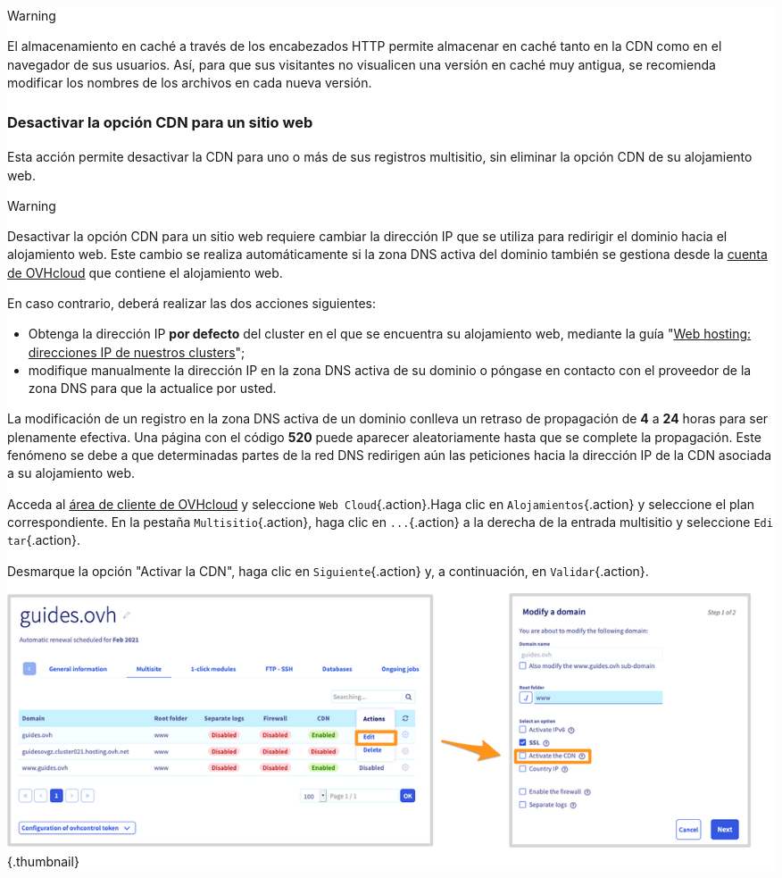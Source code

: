 > [!warning]
>
> El almacenamiento en caché a través de los encabezados HTTP permite almacenar en caché tanto en la CDN como en el navegador de sus usuarios. Así, para que sus visitantes no visualicen una versión en caché muy antigua, se recomienda modificar los nombres de los archivos en cada nueva versión.

### Desactivar la opción CDN para un sitio web

Esta acción permite desactivar la CDN para uno o más de sus registros multisitio, sin eliminar la opción CDN de su alojamiento web.

> [!warning]
>
> Desactivar la opción CDN para un sitio web requiere cambiar la dirección IP que se utiliza para redirigir el dominio hacia el alojamiento web.
> Este cambio se realiza automáticamente si la zona DNS activa del dominio también se gestiona desde la [cuenta de OVHcloud](https://ca.ovh.com/auth/?action=gotomanager&from=https://www.ovh.com/world/&ovhSubsidiary=ws) que contiene el alojamiento web.
>
> En caso contrario, deberá realizar las dos acciones siguientes:
>
> - Obtenga la dirección IP **por defecto** del cluster en el que se encuentra su alojamiento web, mediante la guía "[Web hosting: direcciones IP de nuestros clusters](/pages/web_cloud/web_hosting/clusters_and_shared_hosting_IP)";
> - modifique manualmente la dirección IP en la zona DNS activa de su dominio o póngase en contacto con el proveedor de la zona DNS para que la actualice por usted.
>
> La modificación de un registro en la zona DNS activa de un dominio conlleva un retraso de propagación de **4** a **24** horas para ser plenamente efectiva. Una página con el código **520** puede aparecer aleatoriamente hasta que se complete la propagación. Este fenómeno se debe a que determinadas partes de la red DNS redirigen aún las peticiones hacia la dirección IP de la CDN asociada a su alojamiento web.
>

Acceda al [área de cliente de OVHcloud](https://ca.ovh.com/auth/?action=gotomanager&from=https://www.ovh.com/world/&ovhSubsidiary=ws) y seleccione `Web Cloud`{.action}.Haga clic en `Alojamientos`{.action} y seleccione el plan correspondiente. En la pestaña `Multisitio`{.action}, haga clic en `...`{.action} a la derecha de la entrada multisitio y seleccione `Editar`{.action}.

Desmarque la opción "Activar la CDN", haga clic en `Siguiente`{.action} y, a continuación, en `Validar`{.action}.

![CDN](images/cdn-deactivation.png){.thumbnail}
